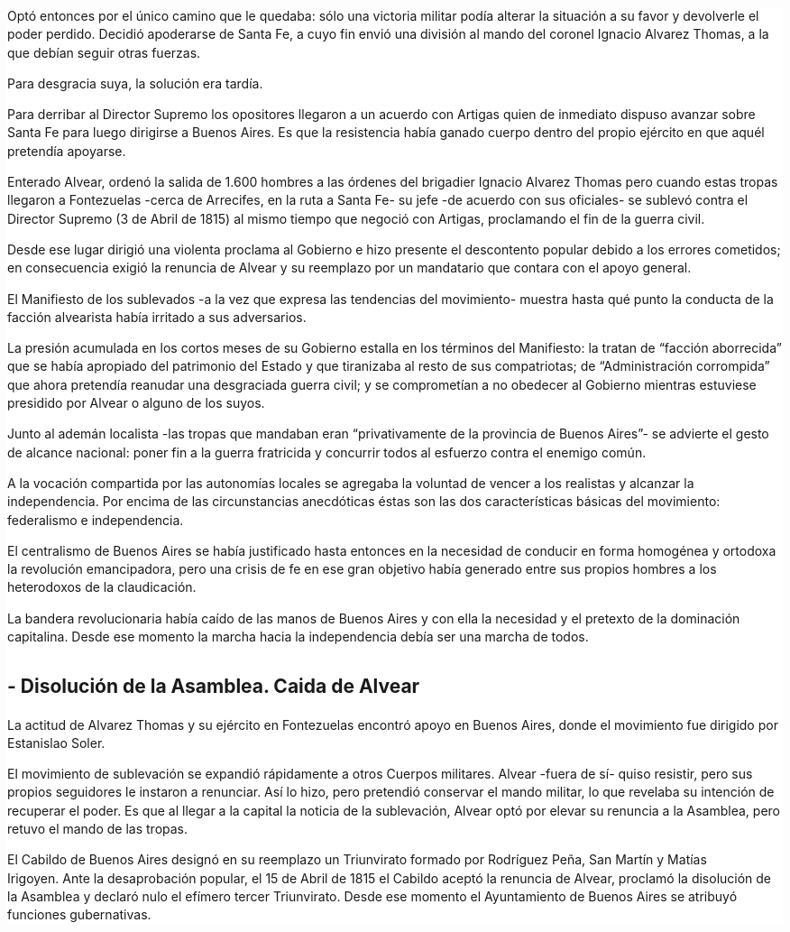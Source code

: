 Optó entonces por el único camino que le quedaba: sólo una victoria militar podía alterar la situación a su favor y devolverle el poder perdido. Decidió apoderarse de Santa Fe, a cuyo fin envió una división al mando del coronel Ignacio Alvarez Thomas, a la que debían seguir otras fuerzas.

Para desgracia suya, la solución era tardía.

Para derribar al Director Supremo los opositores llegaron a un acuerdo con Artigas quien de inmediato dispuso avanzar sobre Santa Fe para luego dirigirse a Buenos Aires. Es que la resistencia había ganado cuerpo dentro del propio ejército en que aquél pretendía apoyarse.

Enterado Alvear, ordenó la salida de 1.600 hombres a las órdenes del brigadier Ignacio Alvarez Thomas pero cuando estas tropas llegaron a Fontezuelas -cerca de Arrecifes, en la ruta a Santa Fe- su jefe -de acuerdo con sus oficiales- se sublevó contra el Director Supremo (3 de Abril de 1815) al mismo tiempo que negoció con Artigas, proclamando el fin de la guerra civil.

Desde ese lugar dirigió una violenta proclama al Gobierno e hizo presente el descontento popular debido a los errores cometidos; en consecuencia exigió la renuncia de Alvear y su reemplazo por un mandatario que contara con el apoyo general.

El Manifiesto de los sublevados -a la vez que expresa las tendencias del movimiento- muestra hasta qué punto la conducta de la facción alvearista había irritado a sus adversarios.

La presión acumulada en los cortos meses de su Gobierno estalla en los términos del Manifiesto: la tratan de “facción aborrecida” que se había apropiado del patrimonio del Estado y que tiranizaba al resto de sus compatriotas; de “Administración corrompida” que ahora pretendía reanudar una desgraciada guerra civil; y se comprometían a no obedecer al Gobierno mientras estuviese presidido por Alvear o alguno de los suyos.

Junto al ademán localista -las tropas que mandaban eran “privativamente de la provincia de Buenos Aires”- se advierte el gesto de alcance nacional: poner fin a la guerra fratricida y concurrir todos al esfuerzo contra el enemigo común.

A la vocación compartida por las autonomías locales se agregaba la voluntad de vencer a los realistas y alcanzar la independencia. Por encima de las circunstancias anecdóticas éstas son las dos características básicas del movimiento: federalismo e independencia.

El centralismo de Buenos Aires se había justificado hasta entonces en la necesidad de conducir en forma homogénea y ortodoxa la revolución emancipadora, pero una crisis de fe en ese gran objetivo había generado entre sus propios hombres a los heterodoxos de la claudicación.

La bandera revolucionaria había caído de las manos de Buenos Aires y con ella la necesidad y el pretexto de la dominación capitalina. Desde ese momento la marcha hacia la independencia debía ser una marcha de todos.

## **\- Disolución de la Asamblea. Caida de Alvear**

La actitud de Alvarez Thomas y su ejército en Fontezuelas encontró apoyo en Buenos Aires, donde el movimiento fue dirigido por Estanislao Soler.

El movimiento de sublevación se expandió rápidamente a otros Cuerpos militares. Alvear -fuera de sí- quiso resistir, pero sus propios seguidores le instaron a renunciar. Así lo hizo, pero pretendió conservar el mando militar, lo que revelaba su intención de recuperar el poder. Es que al llegar a la capital la noticia de la sublevación, Alvear optó por elevar su renuncia a la Asamblea, pero retuvo el mando de las tropas.

El Cabildo de Buenos Aires designó en su reemplazo un Triunvirato formado por Rodríguez Peña, San Martín y Matías Irigoyen. Ante la desaprobación popular, el 15 de Abril de 1815 el Cabildo aceptó la renuncia de Alvear, proclamó la disolución de la Asamblea y declaró nulo el efímero tercer Triunvirato. Desde ese momento el Ayuntamiento de Buenos Aires se atribuyó funciones gubernativas.
